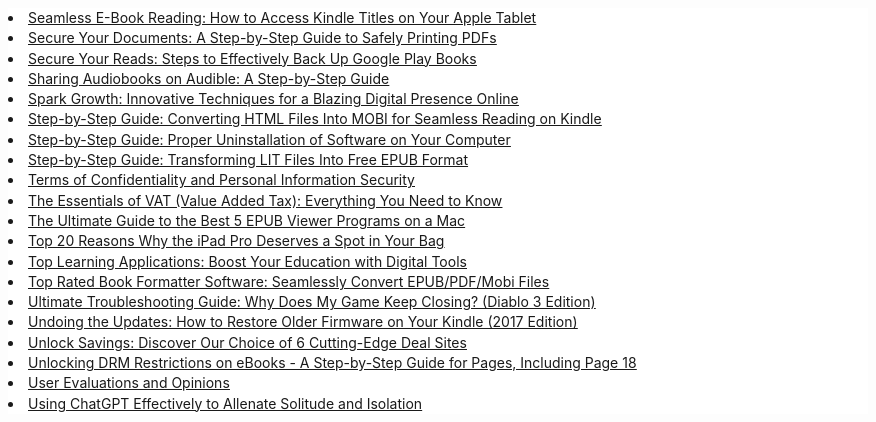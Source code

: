 <li><a href="https://discover-amazing.techidaily.com/seamless-e-book-reading-how-to-access-kindle-titles-on-your-apple-tablet/"><u>Seamless E-Book Reading: How to Access Kindle Titles on Your Apple Tablet</u></a></li>
<li><a href="https://discover-amazing.techidaily.com/secure-your-documents-a-step-by-step-guide-to-safely-printing-pdfs/"><u>Secure Your Documents: A Step-by-Step Guide to Safely Printing PDFs</u></a></li>
<li><a href="https://discover-amazing.techidaily.com/secure-your-reads-steps-to-effectively-back-up-google-play-books/"><u>Secure Your Reads: Steps to Effectively Back Up Google Play Books</u></a></li>
<li><a href="https://discover-amazing.techidaily.com/sharing-audiobooks-on-audible-a-step-by-step-guide/"><u>Sharing Audiobooks on Audible: A Step-by-Step Guide</u></a></li>
<li><a href="https://discover-amazing.techidaily.com/spark-growth-innovative-techniques-for-a-blazing-digital-presence-online/"><u>Spark Growth: Innovative Techniques for a Blazing Digital Presence Online</u></a></li>
<li><a href="https://discover-amazing.techidaily.com/step-by-step-guide-converting-html-files-into-mobi-for-seamless-reading-on-kindle/"><u>Step-by-Step Guide: Converting HTML Files Into MOBI for Seamless Reading on Kindle</u></a></li>
<li><a href="https://discover-amazing.techidaily.com/step-by-step-guide-proper-uninstallation-of-software-on-your-computer/"><u>Step-by-Step Guide: Proper Uninstallation of Software on Your Computer</u></a></li>
<li><a href="https://discover-amazing.techidaily.com/step-by-step-guide-transforming-lit-files-into-free-epub-format/"><u>Step-by-Step Guide: Transforming LIT Files Into Free EPUB Format</u></a></li>
<li><a href="https://discover-amazing.techidaily.com/terms-of-confidentiality-and-personal-information-security/"><u>Terms of Confidentiality and Personal Information Security</u></a></li>
<li><a href="https://discover-amazing.techidaily.com/the-essentials-of-vat-value-added-tax-everything-you-need-to-know/"><u>The Essentials of VAT (Value Added Tax): Everything You Need to Know</u></a></li>
<li><a href="https://discover-amazing.techidaily.com/the-ultimate-guide-to-the-best-5-epub-viewer-programs-on-a-mac/"><u>The Ultimate Guide to the Best 5 EPUB Viewer Programs on a Mac</u></a></li>
<li><a href="https://discover-amazing.techidaily.com/top-20-reasons-why-the-ipad-pro-deserves-a-spot-in-your-bag/"><u>Top 20 Reasons Why the iPad Pro Deserves a Spot in Your Bag</u></a></li>
<li><a href="https://discover-amazing.techidaily.com/top-learning-applications-boost-your-education-with-digital-tools/"><u>Top Learning Applications: Boost Your Education with Digital Tools</u></a></li>
<li><a href="https://discover-amazing.techidaily.com/top-rated-book-formatter-software-seamlessly-convert-epubpdfmobi-files/"><u>Top Rated Book Formatter Software: Seamlessly Convert EPUB/PDF/Mobi Files</u></a></li>
<li><a href="https://win-blog.techidaily.com/ultimate-troubleshooting-guide-why-does-my-game-keep-closing-diablo-3-edition/"><u>Ultimate Troubleshooting Guide: Why Does My Game Keep Closing? (Diablo 3 Edition)</u></a></li>
<li><a href="https://discover-amazing.techidaily.com/undoing-the-updates-how-to-restore-older-firmware-on-your-kindle-2017-edition/"><u>Undoing the Updates: How to Restore Older Firmware on Your Kindle (2017 Edition)</u></a></li>
<li><a href="https://technical-tips.techidaily.com/unlock-savings-discover-our-choice-of-6-cutting-edge-deal-sites/"><u>Unlock Savings: Discover Our Choice of 6 Cutting-Edge Deal Sites</u></a></li>
<li><a href="https://discover-amazing.techidaily.com/unlocking-drm-restrictions-on-ebooks-a-step-by-step-guide-for-pages-including-page-18/"><u>Unlocking DRM Restrictions on eBooks - A Step-by-Step Guide for Pages, Including Page 18</u></a></li>
<li><a href="https://discover-amazing.techidaily.com/user-evaluations-and-opinions/"><u>User Evaluations and Opinions</u></a></li>
<li><a href="https://tech-revival.techidaily.com/using-chatgpt-effectively-to-allenate-solitude-and-isolation/"><u>Using ChatGPT Effectively to Allenate Solitude and Isolation</u></a></li>
</ul></div>
